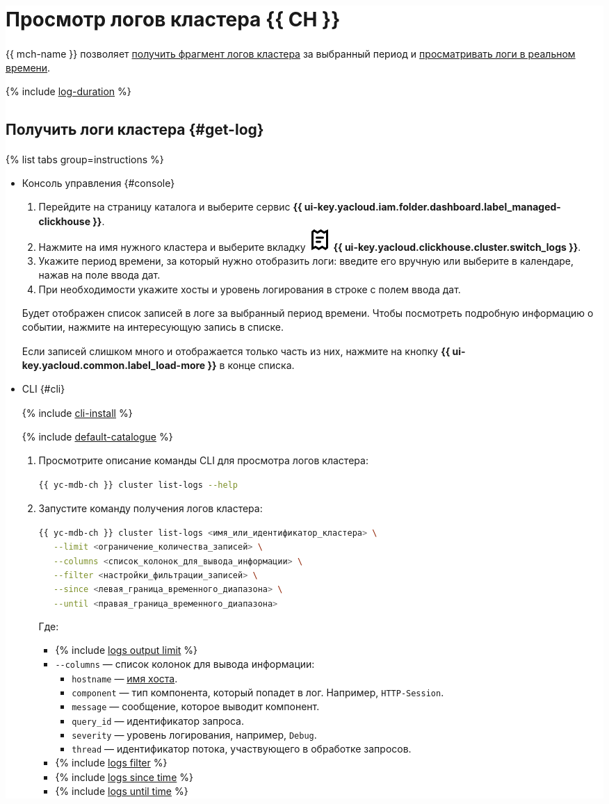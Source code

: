 # Просмотр логов кластера {{ CH }}

{{ mch-name }} позволяет [получить фрагмент логов кластера](#get-log) за выбранный период и [просматривать логи в реальном времени](#get-log-stream).

{% include [log-duration](../../_includes/mdb/log-duration.md) %}

## Получить логи кластера {#get-log}

{% list tabs group=instructions %}

- Консоль управления {#console}

    1. Перейдите на страницу каталога и выберите сервис **{{ ui-key.yacloud.iam.folder.dashboard.label_managed-clickhouse }}**.
    1. Нажмите на имя нужного кластера и выберите вкладку ![image](../../_assets/console-icons/receipt.svg) **{{ ui-key.yacloud.clickhouse.cluster.switch_logs }}**.
    1. Укажите период времени, за который нужно отобразить логи: введите его вручную или выберите в календаре, нажав на поле ввода дат.
    1. При необходимости укажите хосты и уровень логирования в строке с полем ввода дат.

    Будет отображен список записей в логе за выбранный период времени. Чтобы посмотреть подробную информацию о событии, нажмите на интересующую запись в списке.

    Если записей слишком много и отображается только часть из них, нажмите на кнопку **{{ ui-key.yacloud.common.label_load-more }}** в конце списка.

- CLI {#cli}

    {% include [cli-install](../../_includes/cli-install.md) %}

    {% include [default-catalogue](../../_includes/default-catalogue.md) %}

    1. Просмотрите описание команды CLI для просмотра логов кластера:

        ```bash
        {{ yc-mdb-ch }} cluster list-logs --help
        ```

    1. Запустите команду получения логов кластера:

        ```bash
        {{ yc-mdb-ch }} cluster list-logs <имя_или_идентификатор_кластера> \
           --limit <ограничение_количества_записей> \
           --columns <список_колонок_для_вывода_информации> \
           --filter <настройки_фильтрации_записей> \
           --since <левая_граница_временного_диапазона> \
           --until <правая_граница_временного_диапазона>
        ```

        Где:

        * {% include [logs output limit](../../_includes/cli/logs/limit.md) %}
        * `--columns` — список колонок для вывода информации:
            * `hostname` — [имя хоста](hosts.md#list-hosts).
            * `component` — тип компонента, который попадет в лог. Например, `HTTP-Session`.
            * `message` — сообщение, которое выводит компонент.
            * `query_id` — идентификатор запроса.
            * `severity` — уровень логирования, например, `Debug`.
            * `thread` — идентификатор потока, участвующего в обработке запросов.
        * {% include [logs filter](../../_includes/cli/logs/filter.md) %}
        * {% include [logs since time](../../_includes/cli/logs/since.md) %}
        * {% include [logs until time](../../_includes/cli/logs/until.md) %}
